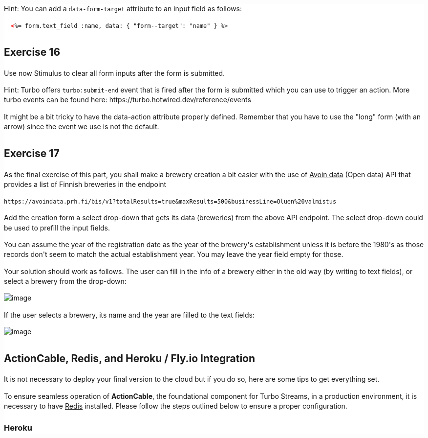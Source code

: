 Hint: You can add a `data-form-target` attribute to an input field as follows:

```html
  <%= form.text_field :name, data: { "form--target": "name" } %>
```

## Exercise 16

Use now Stimulus to clear all form inputs after the form is submitted.

Hint: Turbo offers `turbo:submit-end` event that is fired after the form is submitted which you can use to trigger an action. More turbo events can be found here: https://turbo.hotwired.dev/reference/events

It might be a bit tricky to have the data-action attribute properly defined. Remember that you have to use the "long" form (with an arrow) since the event we use is not the default.

## Exercise 17

As the final exercise of this part, you shall make a brewery creation a bit easier with the use of [Avoin data](http://avoindata.prh.fi/) (Open data) API that provides a list of Finnish breweries in the endpoint

```
https://avoindata.prh.fi/bis/v1?totalResults=true&maxResults=500&businessLine=Oluen%20valmistus
```

Add the creation form a select drop-down that gets its data (breweries) from the above API endpoint. The select drop-down could be used to prefill the input fields.

You can assume the year of the registration date as the year of the brewery's establishment unless it is before the 1980's as those records don't seem to match the actual establishment year. You may leave the year field empty for those.

</blockquote>

Your solution should work as follows. The user can fill in the info of a brewery either in the old way (by writing to text fields), or select a brewery from the drop-down:

![image](../images/8-17.png)

If the user selects a brewery, its name and the year are filled to the text fields:

![image](../images/8-18.png)

## ActionCable, Redis, and Heroku / Fly.io Integration

It is not necessary to deploy your final version to the cloud but if you do so, here are some tips to get everything set.

To ensure seamless operation of **ActionCable**, the foundational component for Turbo Streams, in a production environment, it is necessary to have [Redis](https://redis.io/) installed. Please follow the steps outlined below to ensure a proper configuration.

### Heroku

